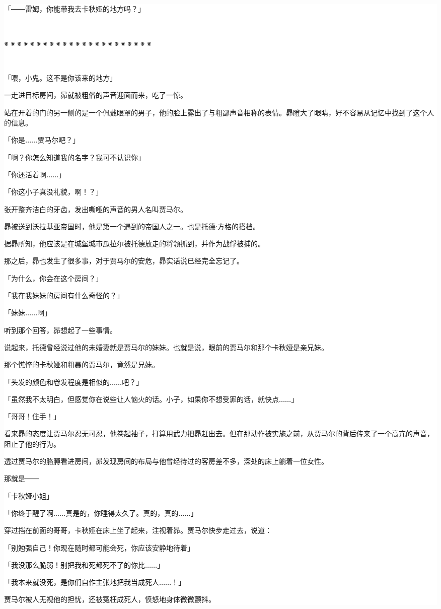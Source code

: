 「――雷姆，你能带我去卡秋娅的地方吗？」

　

※ ※ ※ ※ ※ ※ ※ ※ ※ ※ ※ ※ ※ ※ ※ ※ ※ ※ ※ ※ ※ ※ ※

　

「喂，小鬼。这不是你该来的地方」

一走进目标房间，昴就被粗俗的声音迎面而来，吃了一惊。

站在开着的门的另一侧的是一个佩戴眼罩的男子，他的脸上露出了与粗鄙声音相称的表情。昴瞪大了眼睛，好不容易从记忆中找到了这个人的信息。

「你是……贾马尔吧？」

「啊？你怎么知道我的名字？我可不认识你」

「你还活着啊……」

「你这小子真没礼貌，啊！？」

张开整齐洁白的牙齿，发出嘶哑的声音的男人名叫贾马尔。

昴被送到沃拉基亚帝国时，他是第一个遇到的帝国人之一。也是托德·方格的搭档。

据昴所知，他应该是在城堡城市瓜拉尔被托德放走的将领抓到，并作为战俘被捕的。

那之后，昴也发生了很多事，对于贾马尔的安危，昴实话说已经完全忘记了。

「为什么，你会在这个房间？」

「我在我妹妹的房间有什么奇怪的？」

「妹妹……啊」

听到那个回答，昴想起了一些事情。

说起来，托德曾经说过他的未婚妻就是贾马尔的妹妹。也就是说，眼前的贾马尔和那个卡秋娅是亲兄妹。

那个憔悴的卡秋娅和粗暴的贾马尔，竟然是兄妹。

「头发的颜色和卷发程度是相似的……吧？」

「虽然我不太明白，但感觉你在说些让人恼火的话。小子，如果你不想受罪的话，就快点……」

「哥哥！住手！」

看来昴的态度让贾马尔忍无可忍，他卷起袖子，打算用武力把昴赶出去。但在那动作被实施之前，从贾马尔的背后传来了一个高亢的声音，阻止了他的行为。

透过贾马尔的胳膊看进房间，昴发现房间的布局与他曾经待过的客房差不多，深处的床上躺着一位女性。

那就是——

「卡秋娅小姐」

「你终于醒了啊……真是的，你睡得太久了。真的，真的……」

穿过挡在前面的哥哥，卡秋娅在床上坐了起来，注视着昴。贾马尔快步走过去，说道：

「别勉强自己！你现在随时都可能会死，你应该安静地待着」

「我没那么脆弱！别把我和死都死不了的你比……」

「我本来就没死，是你们自作主张地把我当成死人……！」

贾马尔被人无视他的担忧，还被冤枉成死人，愤怒地身体微微颤抖。

